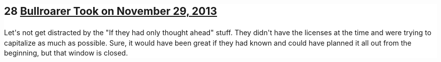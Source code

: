 ## 28 [Bullroarer Took on November 29, 2013](https://community.fantasyflightgames.com/topic/94184-the-road-darkens/?do=findComment&comment=919099)

Let's not get distracted by the "If they had only thought ahead" stuff. They didn't have the licenses at the time and were trying to capitalize as much as possible. Sure, it would have been great if they had known and could have planned it all out from the beginning, but that window is closed.

